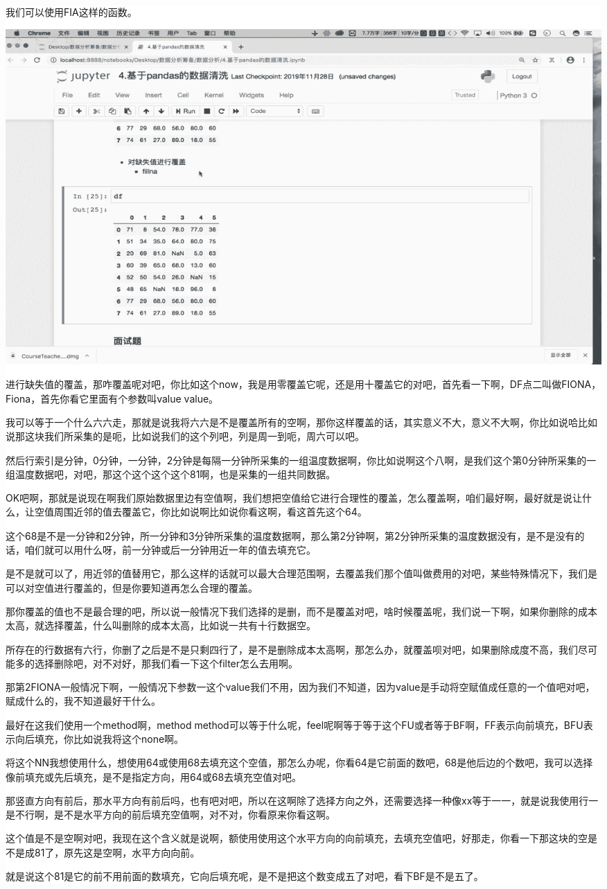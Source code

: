 我们可以使用FIA这样的函数。

![](img/737588351f801f306ccdc34e521a4614_131.png)

进行缺失值的覆盖，那咋覆盖呢对吧，你比如这个now，我是用零覆盖它呢，还是用十覆盖它的对吧，首先看一下啊，DF点二叫做FIONA，Fiona，首先你看它里面有个参数叫value value。

我可以等于一个什么六六走，那就是说我将六六是不是覆盖所有的空啊，那你这样覆盖的话，其实意义不大，意义不大啊，你比如说哈比如说那这块我们所采集的是呃，比如说我们的这个列吧，列是周一到呃，周六可以吧。

然后行索引是分钟，0分钟，一分钟，2分钟是每隔一分钟所采集的一组温度数据啊，你比如说啊这个八啊，是我们这个第0分钟所采集的一组温度数据吧，对吧，那这个这个这个这个81啊，也是采集的一组共同数据。

OK吧啊，那就是说现在啊我们原始数据里边有空值啊，我们想把空值给它进行合理性的覆盖，怎么覆盖啊，咱们最好啊，最好就是说让什么，让空值周围近邻的值去覆盖它，你比如说啊比如说你看这啊，看这首先这个64。

这个68是不是一分钟和2分钟，所一分钟和3分钟所采集的温度数据啊，那么第2分钟啊，第2分钟所采集的温度数据没有，是不是没有的话，咱们就可以用什么呀，前一分钟或后一分钟用近一年的值去填充它。

是不是就可以了，用近邻的值替用它，那么这样的话就可以最大合理范围啊，去覆盖我们那个值叫做费用的对吧，某些特殊情况下，我们是可以对空值进行覆盖的，但是你要知道再怎么合理的覆盖。

那你覆盖的值也不是最合理的吧，所以说一般情况下我们选择的是删，而不是覆盖对吧，啥时候覆盖呢，我们说一下啊，如果你删除的成本太高，就选择覆盖，什么叫删除的成本太高，比如说一共有十行数据空。

所存在的行数据有六行，你删了之后是不是只剩四行了，是不是删除成本太高啊，那怎么办，就覆盖呗对吧，如果删除成度不高，我们尽可能多的选择删除吧，对不对好，那我们看一下这个filter怎么去用啊。

那第2FIONA一般情况下啊，一般情况下参数一这个value我们不用，因为我们不知道，因为value是手动将空赋值成任意的一个值吧对吧，赋成什么的，我不知道最好干什么。

最好在这我们使用一个method啊，method method可以等于什么呢，feel呢啊等于等于这个FU或者等于BF啊，FF表示向前填充，BFU表示向后填充，你比如说我将这个none啊。

将这个NN我想使用什么，想使用64或使用68去填充这个空值，那怎么办呢，你看64是它前面的数吧，68是他后边的个数吧，我可以选择像前填充或先后填充，是不是指定方向，用64或68去填充空值对吧。

那竖直方向有前后，那水平方向有前后吗，也有吧对吧，所以在这啊除了选择方向之外，还需要选择一种像xx等于一一，就是说我使用行一是不行啊，是不是水平方向的前后填充空值啊，对不对，你看原来你看这啊。

这个值是不是空啊对吧，我现在这个含义就是说啊，额使用使用这个水平方向的向前填充，去填充空值吧，好那走，你看一下那这块的空是不是成81了，原先这是空啊，水平方向向前。

就是说这个81是它的前不用前面的数填充，它向后填充呢，是不是把这个数变成五了对吧，看下BF是不是五了。


